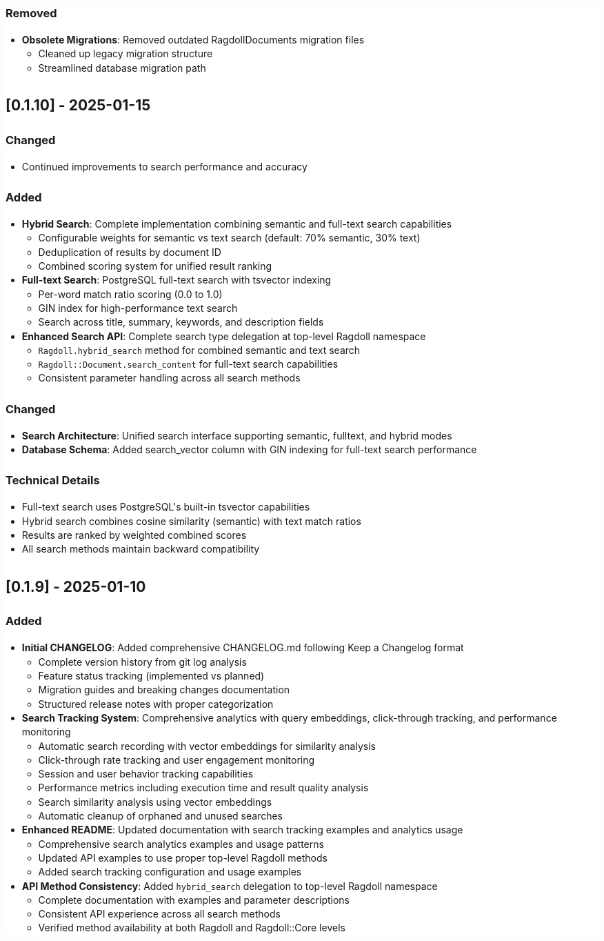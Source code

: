 ### Removed
- **Obsolete Migrations**: Removed outdated RagdollDocuments migration files
  - Cleaned up legacy migration structure
  - Streamlined database migration path

## [0.1.10] - 2025-01-15

### Changed
- Continued improvements to search performance and accuracy

### Added
- **Hybrid Search**: Complete implementation combining semantic and full-text search capabilities
  - Configurable weights for semantic vs text search (default: 70% semantic, 30% text)
  - Deduplication of results by document ID
  - Combined scoring system for unified result ranking
- **Full-text Search**: PostgreSQL full-text search with tsvector indexing
  - Per-word match ratio scoring (0.0 to 1.0)
  - GIN index for high-performance text search
  - Search across title, summary, keywords, and description fields
- **Enhanced Search API**: Complete search type delegation at top-level Ragdoll namespace
  - `Ragdoll.hybrid_search` method for combined semantic and text search
  - `Ragdoll::Document.search_content` for full-text search capabilities
  - Consistent parameter handling across all search methods

### Changed
- **Search Architecture**: Unified search interface supporting semantic, fulltext, and hybrid modes
- **Database Schema**: Added search_vector column with GIN indexing for full-text search performance

### Technical Details
- Full-text search uses PostgreSQL's built-in tsvector capabilities
- Hybrid search combines cosine similarity (semantic) with text match ratios
- Results are ranked by weighted combined scores
- All search methods maintain backward compatibility

## [0.1.9] - 2025-01-10

### Added
- **Initial CHANGELOG**: Added comprehensive CHANGELOG.md following Keep a Changelog format
  - Complete version history from git log analysis
  - Feature status tracking (implemented vs planned)
  - Migration guides and breaking changes documentation
  - Structured release notes with proper categorization
- **Search Tracking System**: Comprehensive analytics with query embeddings, click-through tracking, and performance monitoring
  - Automatic search recording with vector embeddings for similarity analysis
  - Click-through rate tracking and user engagement monitoring
  - Session and user behavior tracking capabilities
  - Performance metrics including execution time and result quality analysis
  - Search similarity analysis using vector embeddings
  - Automatic cleanup of orphaned and unused searches
- **Enhanced README**: Updated documentation with search tracking examples and analytics usage
  - Comprehensive search analytics examples and usage patterns
  - Updated API examples to use proper top-level Ragdoll methods
  - Added search tracking configuration and usage examples
- **API Method Consistency**: Added `hybrid_search` delegation to top-level Ragdoll namespace
  - Complete documentation with examples and parameter descriptions
  - Consistent API experience across all search methods
  - Verified method availability at both Ragdoll and Ragdoll::Core levels
